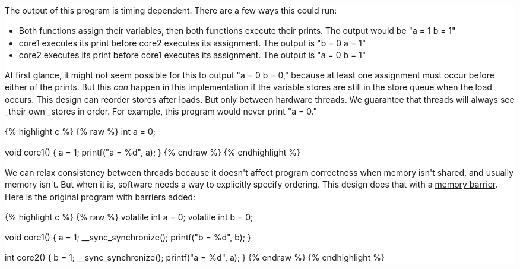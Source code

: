 The output of this program is timing dependent. There are a few ways this
could run:

  * Both functions assign their variables, then both functions execute their
    prints. The output would be "a = 1 b = 1"
  * core1 executes its print before core2 executes its assignment. The output is "b = 0 a = 1"
  * core2 executes its print before core1 executes its assignment. The output is "a = 0 b = 1"

At first glance, it might not seem possible for this to output "a = 0 b = 0,"
because at least one assignment must occur before either of the prints. But
this _can_ happen in this implementation if the variable stores are still in
the store queue when the load occurs. This design can reorder stores after
loads. But only between hardware threads. We guarantee that threads will
always see _their own _stores in order. For example, this program would never
print "a = 0."

{% highlight c %}
{% raw %}
int a = 0;

void core1()
{
    a = 1;
    printf("a = %d", a);
}
{% endraw %}
{% endhighlight %}


We can relax consistency between threads because it doesn't affect program
correctness when memory isn't shared, and usually memory isn't. But when it
is, software needs a way to explicitly specify ordering. This design does that
with a [memory barrier](https://en.wikipedia.org/wiki/Memory_barrier). Here is
the original program with barriers added:

{% highlight c %}
{% raw %}
volatile int a = 0;
volatile int b = 0;

void core1()
{
    a = 1;
    __sync_synchronize();
    printf("b = %d", b);
}

int core2()
{
    b = 1;
    __sync_synchronize();
    printf("a = %d", a);
}
{% endraw %}
{% endhighlight %}
